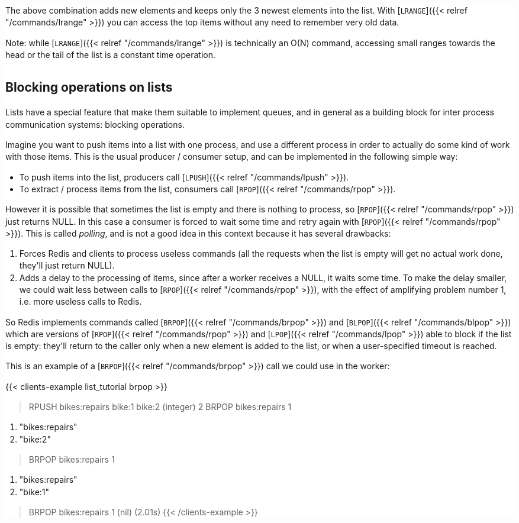 The above combination adds new elements and keeps only the 3
newest elements into the list. With [`LRANGE`]({{< relref "/commands/lrange" >}}) you can access the top items
without any need to remember very old data.

Note: while [`LRANGE`]({{< relref "/commands/lrange" >}}) is technically an O(N) command, accessing small ranges
towards the head or the tail of the list is a constant time operation.

Blocking operations on lists
---

Lists have a special feature that make them suitable to implement queues,
and in general as a building block for inter process communication systems:
blocking operations.

Imagine you want to push items into a list with one process, and use
a different process in order to actually do some kind of work with those
items. This is the usual producer / consumer setup, and can be implemented
in the following simple way:

* To push items into the list, producers call [`LPUSH`]({{< relref "/commands/lpush" >}}).
* To extract / process items from the list, consumers call [`RPOP`]({{< relref "/commands/rpop" >}}).

However it is possible that sometimes the list is empty and there is nothing
to process, so [`RPOP`]({{< relref "/commands/rpop" >}}) just returns NULL. In this case a consumer is forced to wait
some time and retry again with [`RPOP`]({{< relref "/commands/rpop" >}}). This is called *polling*, and is not
a good idea in this context because it has several drawbacks:

1. Forces Redis and clients to process useless commands (all the requests when the list is empty will get no actual work done, they'll just return NULL).
2. Adds a delay to the processing of items, since after a worker receives a NULL, it waits some time. To make the delay smaller, we could wait less between calls to [`RPOP`]({{< relref "/commands/rpop" >}}), with the effect of amplifying problem number 1, i.e. more useless calls to Redis.

So Redis implements commands called [`BRPOP`]({{< relref "/commands/brpop" >}}) and [`BLPOP`]({{< relref "/commands/blpop" >}}) which are versions
of [`RPOP`]({{< relref "/commands/rpop" >}}) and [`LPOP`]({{< relref "/commands/lpop" >}}) able to block if the list is empty: they'll return to
the caller only when a new element is added to the list, or when a user-specified
timeout is reached.

This is an example of a [`BRPOP`]({{< relref "/commands/brpop" >}}) call we could use in the worker:

{{< clients-example list_tutorial brpop >}}
> RPUSH bikes:repairs bike:1 bike:2
(integer) 2
> BRPOP bikes:repairs 1
1) "bikes:repairs"
2) "bike:2"
> BRPOP bikes:repairs 1
1) "bikes:repairs"
2) "bike:1"
> BRPOP bikes:repairs 1
(nil)
(2.01s)
{{< /clients-example >}}
